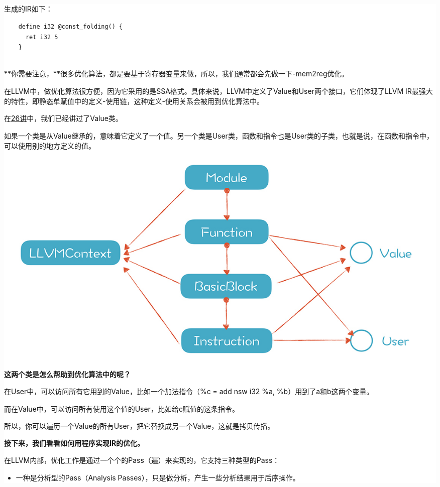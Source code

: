 ```

```

生成的IR如下：

```
    define i32 @const_folding() {
      ret i32 5
    }
    

```

**你需要注意，**很多优化算法，都是要基于寄存器变量来做，所以，我们通常都会先做一下-mem2reg优化。

在LLVM中，做优化算法很方便，因为它采用的是SSA格式。具体来说，LLVM中定义了Value和User两个接口，它们体现了LLVM IR最强大的特性，即静态单赋值中的定义-使用链，这种定义-使用关系会被用到优化算法中。

在[26讲](https://time.geekbang.org/column/article/154438)中，我们已经讲过了Value类。

如果一个类是从Value继承的，意味着它定义了一个值。另一个类是User类，函数和指令也是User类的子类，也就是说，在函数和指令中，可以使用别的地方定义的值。

![](./httpsstatic001geekbangorgresourceimage434043261470d69b33bb36930dfa698c4b40.jpg)

**这两个类是怎么帮助到优化算法中的呢？**

在User中，可以访问所有它用到的Value，比如一个加法指令（\%c = add nsw i32 \%a, \%b）用到了a和b这两个变量。

而在Value中，可以访问所有使用这个值的User，比如给c赋值的这条指令。

所以，你可以遍历一个Value的所有User，把它替换成另一个Value，这就是拷贝传播。

**接下来，我们看看如何用程序实现IR的优化。**

在LLVM内部，优化工作是通过一个个的Pass（遍）来实现的，它支持三种类型的Pass：

* 一种是分析型的Pass（Analysis Passes），只是做分析，产生一些分析结果用于后序操作。
